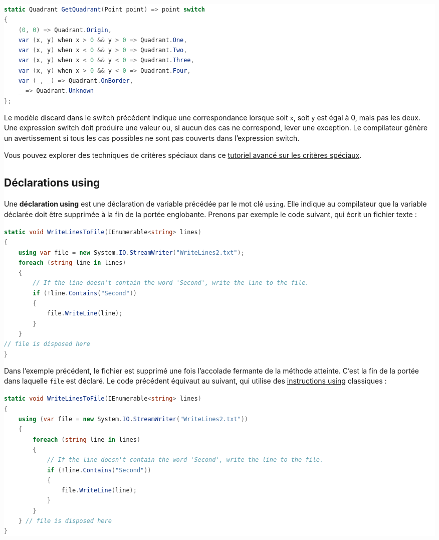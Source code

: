 ```csharp
static Quadrant GetQuadrant(Point point) => point switch
{
    (0, 0) => Quadrant.Origin,
    var (x, y) when x > 0 && y > 0 => Quadrant.One,
    var (x, y) when x < 0 && y > 0 => Quadrant.Two,
    var (x, y) when x < 0 && y < 0 => Quadrant.Three,
    var (x, y) when x > 0 && y < 0 => Quadrant.Four,
    var (_, _) => Quadrant.OnBorder,
    _ => Quadrant.Unknown
};
```

Le modèle discard dans le switch précédent indique une correspondance lorsque soit `x`, soit `y` est égal à 0, mais pas les deux. Une expression switch doit produire une valeur ou, si aucun des cas ne correspond, lever une exception. Le compilateur génère un avertissement si tous les cas possibles ne sont pas couverts dans l’expression switch.

Vous pouvez explorer des techniques de critères spéciaux dans ce [tutoriel avancé sur les critères spéciaux](../tutorials/pattern-matching.md).

## <a name="using-declarations"></a>Déclarations using

Une **déclaration using** est une déclaration de variable précédée par le mot clé `using`. Elle indique au compilateur que la variable déclarée doit être supprimée à la fin de la portée englobante. Prenons par exemple le code suivant, qui écrit un fichier texte :

```csharp
static void WriteLinesToFile(IEnumerable<string> lines)
{
    using var file = new System.IO.StreamWriter("WriteLines2.txt");
    foreach (string line in lines)
    {
        // If the line doesn't contain the word 'Second', write the line to the file.
        if (!line.Contains("Second"))
        {
            file.WriteLine(line);
        }
    }
// file is disposed here
}
```

Dans l’exemple précédent, le fichier est supprimé une fois l’accolade fermante de la méthode atteinte. C’est la fin de la portée dans laquelle `file` est déclaré. Le code précédent équivaut au suivant, qui utilise des [instructions using](../language-reference/keywords/using-statement.md) classiques :

```csharp
static void WriteLinesToFile(IEnumerable<string> lines)
{
    using (var file = new System.IO.StreamWriter("WriteLines2.txt"))
    {
        foreach (string line in lines)
        {
            // If the line doesn't contain the word 'Second', write the line to the file.
            if (!line.Contains("Second"))
            {
                file.WriteLine(line);
            }
        }
    } // file is disposed here
}
```
